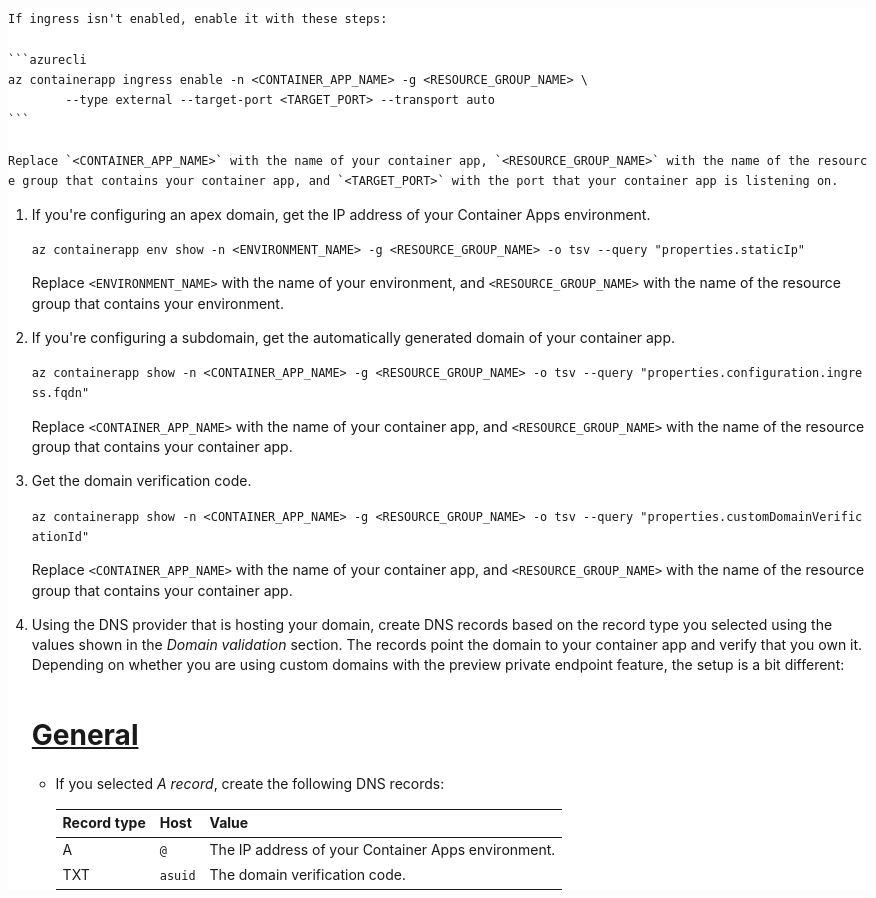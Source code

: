     If ingress isn't enabled, enable it with these steps:

    ```azurecli
    az containerapp ingress enable -n <CONTAINER_APP_NAME> -g <RESOURCE_GROUP_NAME> \
            --type external --target-port <TARGET_PORT> --transport auto
    ```

    Replace `<CONTAINER_APP_NAME>` with the name of your container app, `<RESOURCE_GROUP_NAME>` with the name of the resource group that contains your container app, and `<TARGET_PORT>` with the port that your container app is listening on.

1. If you're configuring an apex domain, get the IP address of your Container Apps environment.

    ```azurecli
    az containerapp env show -n <ENVIRONMENT_NAME> -g <RESOURCE_GROUP_NAME> -o tsv --query "properties.staticIp"
    ```

    Replace `<ENVIRONMENT_NAME>` with the name of your environment, and `<RESOURCE_GROUP_NAME>` with the name of the resource group that contains your environment.

1. If you're configuring a subdomain, get the automatically generated domain of your container app.

    ```azurecli
    az containerapp show -n <CONTAINER_APP_NAME> -g <RESOURCE_GROUP_NAME> -o tsv --query "properties.configuration.ingress.fqdn"
    ```

    Replace `<CONTAINER_APP_NAME>` with the name of your container app, and `<RESOURCE_GROUP_NAME>` with the name of the resource group that contains your container app.

1. Get the domain verification code.

    ```azurecli
    az containerapp show -n <CONTAINER_APP_NAME> -g <RESOURCE_GROUP_NAME> -o tsv --query "properties.customDomainVerificationId"
    ```

    Replace `<CONTAINER_APP_NAME>` with the name of your container app, and `<RESOURCE_GROUP_NAME>` with the name of the resource group that contains your container app.

1. Using the DNS provider that is hosting your domain, create DNS records based on the record type you selected using the values shown in the *Domain validation* section. The records point the domain to your container app and verify that you own it. Depending on whether you are using custom domains with the preview private endpoint feature, the setup is a bit different:

    # [General](#tab/general)
    
    - If you selected *A record*, create the following DNS records:

        | Record type | Host | Value |
        |--|--|--|
        | A | `@` | The IP address of your Container Apps environment. |
        | TXT | `asuid` | The domain verification code. |
